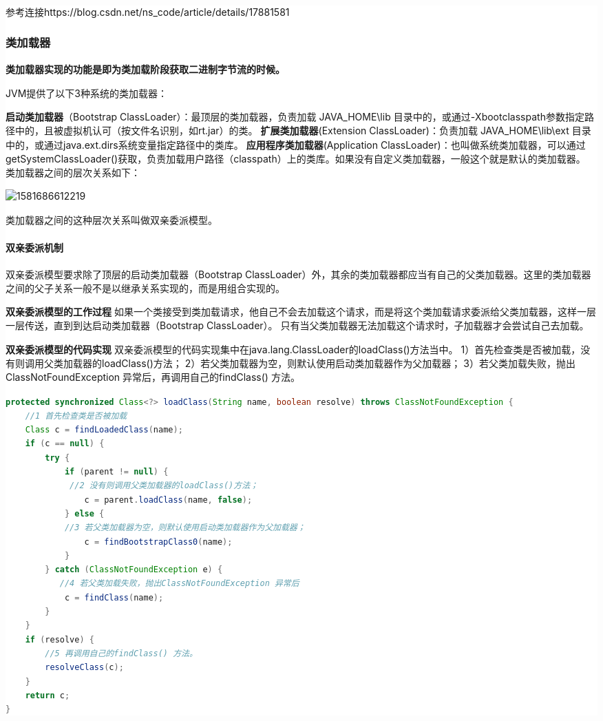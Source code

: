 参考连接https://blog.csdn.net/ns_code/article/details/17881581

### 类加载器

**类加载器实现的功能是即为类加载阶段获取二进制字节流的时候。**

JVM提供了以下3种系统的类加载器：

**启动类加载器**（Bootstrap ClassLoader）：最顶层的类加载器，负责加载 JAVA_HOME\lib 目录中的，或通过-Xbootclasspath参数指定路径中的，且被虚拟机认可（按文件名识别，如rt.jar）的类。
**扩展类加载器**(Extension ClassLoader)：负责加载 JAVA_HOME\lib\ext 目录中的，或通过java.ext.dirs系统变量指定路径中的类库。
**应用程序类加载器**(Application ClassLoader)：也叫做系统类加载器，可以通过getSystemClassLoader()获取，负责加载用户路径（classpath）上的类库。如果没有自定义类加载器，一般这个就是默认的类加载器。
类加载器之间的层次关系如下：

![1581686612219](F:\typoraImg\1581686612219.png)

类加载器之间的这种层次关系叫做双亲委派模型。

#### 双亲委派机制

双亲委派模型要求除了顶层的启动类加载器（Bootstrap ClassLoader）外，其余的类加载器都应当有自己的父类加载器。这里的类加载器之间的父子关系一般不是以继承关系实现的，而是用组合实现的。

**双亲委派模型的工作过程**
如果一个类接受到类加载请求，他自己不会去加载这个请求，而是将这个类加载请求委派给父类加载器，这样一层一层传送，直到到达启动类加载器（Bootstrap ClassLoader）。
只有当父类加载器无法加载这个请求时，子加载器才会尝试自己去加载。

**双亲委派模型的代码实现**
双亲委派模型的代码实现集中在java.lang.ClassLoader的loadClass()方法当中。
1）首先检查类是否被加载，没有则调用父类加载器的loadClass()方法；
2）若父类加载器为空，则默认使用启动类加载器作为父加载器；
3）若父类加载失败，抛出ClassNotFoundException 异常后，再调用自己的findClass() 方法。

```java
protected synchronized Class<?> loadClass(String name, boolean resolve) throws ClassNotFoundException {
    //1 首先检查类是否被加载
    Class c = findLoadedClass(name);
    if (c == null) {
        try {
            if (parent != null) {
             //2 没有则调用父类加载器的loadClass()方法；
                c = parent.loadClass(name, false);
            } else {
            //3 若父类加载器为空，则默认使用启动类加载器作为父加载器；
                c = findBootstrapClass0(name);
            }
        } catch (ClassNotFoundException e) {
           //4 若父类加载失败，抛出ClassNotFoundException 异常后
            c = findClass(name);
        }
    }
    if (resolve) {
        //5 再调用自己的findClass() 方法。
        resolveClass(c);
    }
    return c;
}

```
